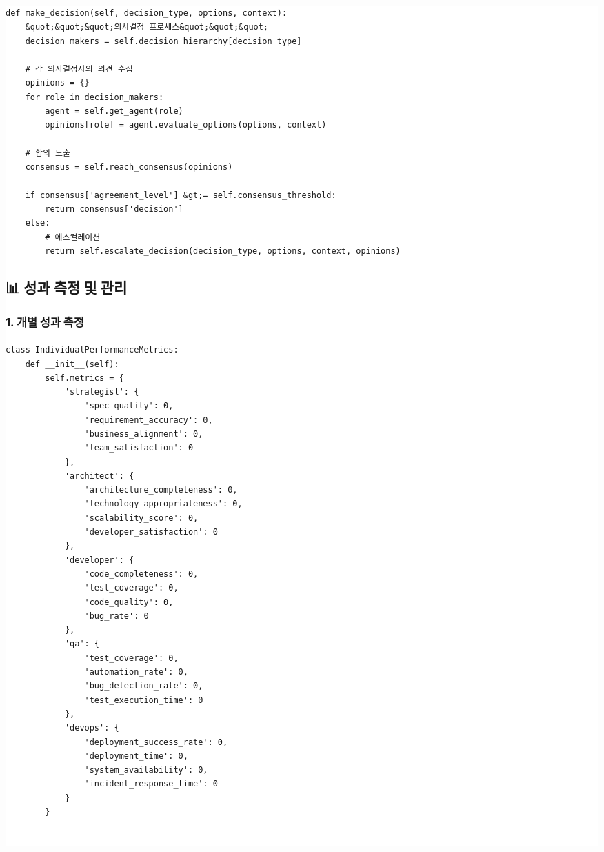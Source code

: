    def make_decision(self, decision_type, options, context):
        &quot;&quot;&quot;의사결정 프로세스&quot;&quot;&quot;
        decision_makers = self.decision_hierarchy[decision_type]

        # 각 의사결정자의 의견 수집
        opinions = {}
        for role in decision_makers:
            agent = self.get_agent(role)
            opinions[role] = agent.evaluate_options(options, context)

        # 합의 도출
        consensus = self.reach_consensus(opinions)

        if consensus['agreement_level'] &gt;= self.consensus_threshold:
            return consensus['decision']
        else:
            # 에스컬레이션
            return self.escalate_decision(decision_type, options, context, opinions)
</code></pre>

<h2 id="_24">📊 성과 측정 및 관리</h2>
<h3 id="1_1">1. 개별 성과 측정</h3>
<pre class="codehilite"><code class="language-python">class IndividualPerformanceMetrics:
    def __init__(self):
        self.metrics = {
            'strategist': {
                'spec_quality': 0,
                'requirement_accuracy': 0,
                'business_alignment': 0,
                'team_satisfaction': 0
            },
            'architect': {
                'architecture_completeness': 0,
                'technology_appropriateness': 0,
                'scalability_score': 0,
                'developer_satisfaction': 0
            },
            'developer': {
                'code_completeness': 0,
                'test_coverage': 0,
                'code_quality': 0,
                'bug_rate': 0
            },
            'qa': {
                'test_coverage': 0,
                'automation_rate': 0,
                'bug_detection_rate': 0,
                'test_execution_time': 0
            },
            'devops': {
                'deployment_success_rate': 0,
                'deployment_time': 0,
                'system_availability': 0,
                'incident_response_time': 0
            }
        }
